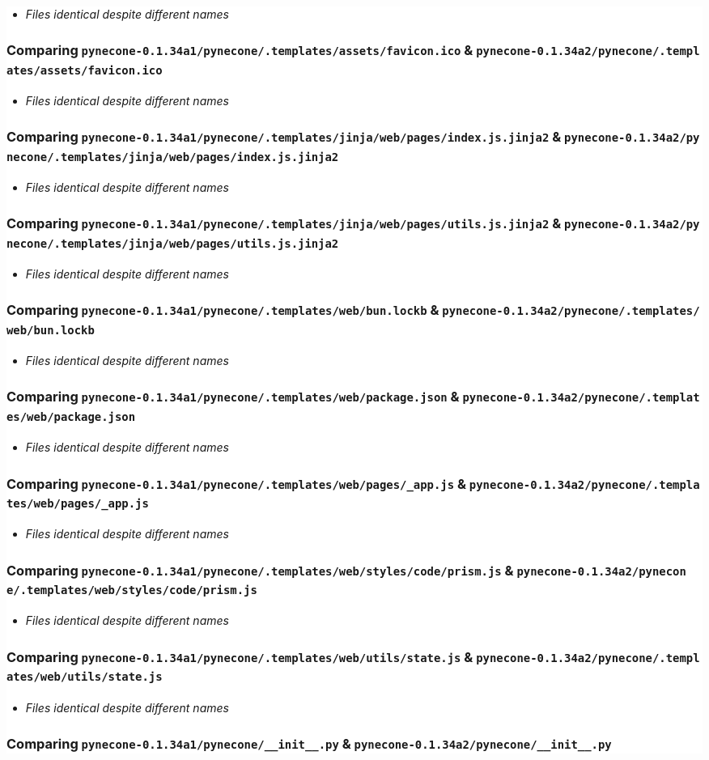  * *Files identical despite different names*

### Comparing `pynecone-0.1.34a1/pynecone/.templates/assets/favicon.ico` & `pynecone-0.1.34a2/pynecone/.templates/assets/favicon.ico`

 * *Files identical despite different names*

### Comparing `pynecone-0.1.34a1/pynecone/.templates/jinja/web/pages/index.js.jinja2` & `pynecone-0.1.34a2/pynecone/.templates/jinja/web/pages/index.js.jinja2`

 * *Files identical despite different names*

### Comparing `pynecone-0.1.34a1/pynecone/.templates/jinja/web/pages/utils.js.jinja2` & `pynecone-0.1.34a2/pynecone/.templates/jinja/web/pages/utils.js.jinja2`

 * *Files identical despite different names*

### Comparing `pynecone-0.1.34a1/pynecone/.templates/web/bun.lockb` & `pynecone-0.1.34a2/pynecone/.templates/web/bun.lockb`

 * *Files identical despite different names*

### Comparing `pynecone-0.1.34a1/pynecone/.templates/web/package.json` & `pynecone-0.1.34a2/pynecone/.templates/web/package.json`

 * *Files identical despite different names*

### Comparing `pynecone-0.1.34a1/pynecone/.templates/web/pages/_app.js` & `pynecone-0.1.34a2/pynecone/.templates/web/pages/_app.js`

 * *Files identical despite different names*

### Comparing `pynecone-0.1.34a1/pynecone/.templates/web/styles/code/prism.js` & `pynecone-0.1.34a2/pynecone/.templates/web/styles/code/prism.js`

 * *Files identical despite different names*

### Comparing `pynecone-0.1.34a1/pynecone/.templates/web/utils/state.js` & `pynecone-0.1.34a2/pynecone/.templates/web/utils/state.js`

 * *Files identical despite different names*

### Comparing `pynecone-0.1.34a1/pynecone/__init__.py` & `pynecone-0.1.34a2/pynecone/__init__.py`

